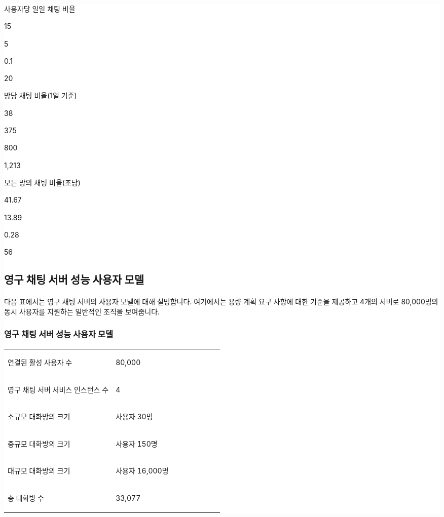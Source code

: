 <td><p></p></td>
</tr>
<tr class="odd">
<td><p>사용자당 일일 채팅 비율</p></td>
<td><p>15</p></td>
<td><p>5</p></td>
<td><p>0.1</p></td>
<td><p>20</p></td>
</tr>
<tr class="even">
<td><p>방당 채팅 비율(1일 기준)</p></td>
<td><p>38</p></td>
<td><p>375</p></td>
<td><p>800</p></td>
<td><p>1,213</p></td>
</tr>
<tr class="odd">
<td><p>모든 방의 채팅 비율(초당)</p></td>
<td><p>41.67</p></td>
<td><p>13.89</p></td>
<td><p>0.28</p></td>
<td><p>56</p></td>
</tr>
</tbody>
</table>


## 영구 채팅 서버 성능 사용자 모델

다음 표에서는 영구 채팅 서버의 사용자 모델에 대해 설명합니다. 여기에서는 용량 계획 요구 사항에 대한 기준을 제공하고 4개의 서버로 80,000명의 동시 사용자를 지원하는 일반적인 조직을 보여줍니다.

### 영구 채팅 서버 성능 사용자 모델

<table>
<colgroup>
<col style="width: 50%" />
<col style="width: 50%" />
</colgroup>
<tbody>
<tr class="odd">
<td><p>연결된 활성 사용자 수</p></td>
<td><p>80,000</p></td>
</tr>
<tr class="even">
<td><p>영구 채팅 서버 서비스 인스턴스 수</p></td>
<td><p>4</p></td>
</tr>
<tr class="odd">
<td><p>소규모 대화방의 크기</p></td>
<td><p>사용자 30명</p></td>
</tr>
<tr class="even">
<td><p>중규모 대화방의 크기</p></td>
<td><p>사용자 150명</p></td>
</tr>
<tr class="odd">
<td><p>대규모 대화방의 크기</p></td>
<td><p>사용자 16,000명</p></td>
</tr>
<tr class="even">
<td><p>총 대화방 수</p></td>
<td><p>33,077</p></td>
</tr>